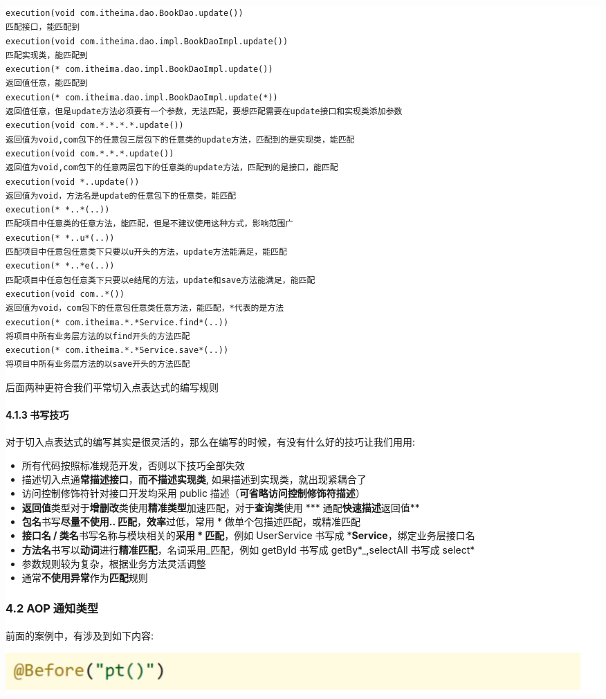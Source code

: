 ```
execution(void com.itheima.dao.BookDao.update())
匹配接口，能匹配到
execution(void com.itheima.dao.impl.BookDaoImpl.update())
匹配实现类，能匹配到
execution(* com.itheima.dao.impl.BookDaoImpl.update())
返回值任意，能匹配到
execution(* com.itheima.dao.impl.BookDaoImpl.update(*))
返回值任意，但是update方法必须要有一个参数，无法匹配，要想匹配需要在update接口和实现类添加参数
execution(void com.*.*.*.*.update())
返回值为void,com包下的任意包三层包下的任意类的update方法，匹配到的是实现类，能匹配
execution(void com.*.*.*.update())
返回值为void,com包下的任意两层包下的任意类的update方法，匹配到的是接口，能匹配
execution(void *..update())
返回值为void，方法名是update的任意包下的任意类，能匹配
execution(* *..*(..))
匹配项目中任意类的任意方法，能匹配，但是不建议使用这种方式，影响范围广
execution(* *..u*(..))
匹配项目中任意包任意类下只要以u开头的方法，update方法能满足，能匹配
execution(* *..*e(..))
匹配项目中任意包任意类下只要以e结尾的方法，update和save方法能满足，能匹配
execution(void com..*())
返回值为void，com包下的任意包任意类任意方法，能匹配，*代表的是方法
execution(* com.itheima.*.*Service.find*(..))
将项目中所有业务层方法的以find开头的方法匹配
execution(* com.itheima.*.*Service.save*(..))
将项目中所有业务层方法的以save开头的方法匹配
```

后面两种更符合我们平常切入点表达式的编写规则

#### 4.1.3 书写技巧

对于切入点表达式的编写其实是很灵活的，那么在编写的时候，有没有什么好的技巧让我们用用:

*   所有代码按照标准规范开发，否则以下技巧全部失效
*   描述切入点通**常描述接口**，**而不描述实现类**, 如果描述到实现类，就出现紧耦合了
*   访问控制修饰符针对接口开发均采用 public 描述（**可省略访问控制修饰符描述**）
*   **返回值**类型对于**增删改**类使用**精准类型**加速匹配，对于**查询类**使用 *** 通配**快速描述**返回值**
*   **包名**书写**尽量不使用.. 匹配**，**效率**过低，常用 * 做单个包描述匹配，或精准匹配
*   **接口名 / 类名**书写名称与模块相关的**采用 * 匹配**，例如 UserService 书写成 ***Service**，绑定业务层接口名
*   **方法名**书写以**动词**进行**精准匹配**，名词采用_匹配，例如 getById 书写成 getBy*_,selectAll 书写成 select*
*   参数规则较为复杂，根据业务方法灵活调整
*   通常**不使用异常**作为**匹配**规则

### 4.2 AOP 通知类型

前面的案例中，有涉及到如下内容:

![](<assets/1740015630240.png>)
